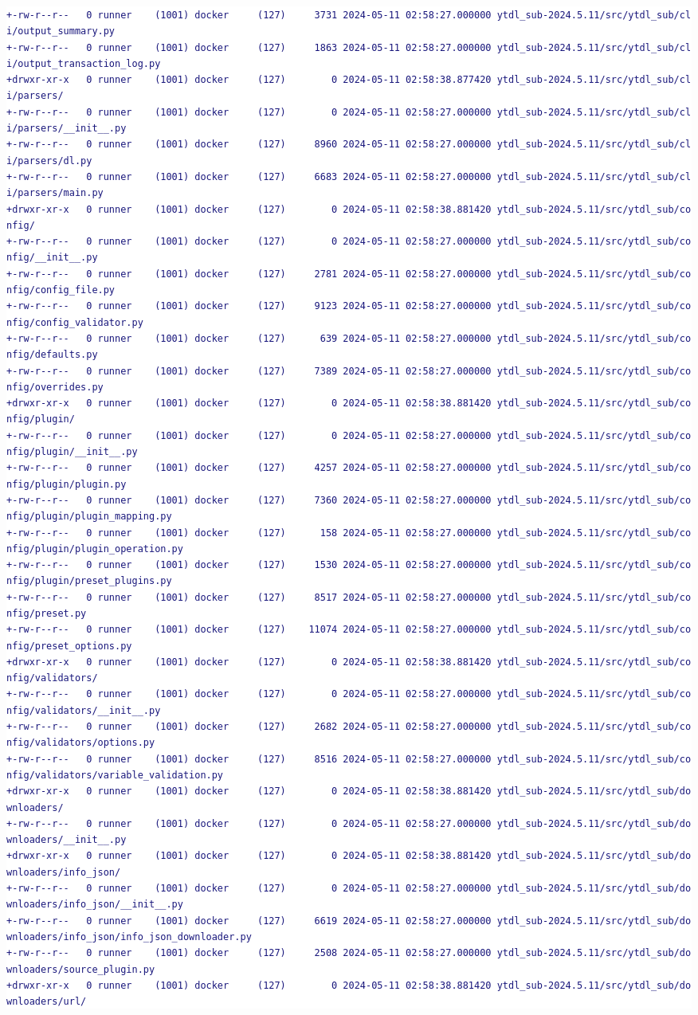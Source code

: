 ```diff
+-rw-r--r--   0 runner    (1001) docker     (127)     3731 2024-05-11 02:58:27.000000 ytdl_sub-2024.5.11/src/ytdl_sub/cli/output_summary.py
+-rw-r--r--   0 runner    (1001) docker     (127)     1863 2024-05-11 02:58:27.000000 ytdl_sub-2024.5.11/src/ytdl_sub/cli/output_transaction_log.py
+drwxr-xr-x   0 runner    (1001) docker     (127)        0 2024-05-11 02:58:38.877420 ytdl_sub-2024.5.11/src/ytdl_sub/cli/parsers/
+-rw-r--r--   0 runner    (1001) docker     (127)        0 2024-05-11 02:58:27.000000 ytdl_sub-2024.5.11/src/ytdl_sub/cli/parsers/__init__.py
+-rw-r--r--   0 runner    (1001) docker     (127)     8960 2024-05-11 02:58:27.000000 ytdl_sub-2024.5.11/src/ytdl_sub/cli/parsers/dl.py
+-rw-r--r--   0 runner    (1001) docker     (127)     6683 2024-05-11 02:58:27.000000 ytdl_sub-2024.5.11/src/ytdl_sub/cli/parsers/main.py
+drwxr-xr-x   0 runner    (1001) docker     (127)        0 2024-05-11 02:58:38.881420 ytdl_sub-2024.5.11/src/ytdl_sub/config/
+-rw-r--r--   0 runner    (1001) docker     (127)        0 2024-05-11 02:58:27.000000 ytdl_sub-2024.5.11/src/ytdl_sub/config/__init__.py
+-rw-r--r--   0 runner    (1001) docker     (127)     2781 2024-05-11 02:58:27.000000 ytdl_sub-2024.5.11/src/ytdl_sub/config/config_file.py
+-rw-r--r--   0 runner    (1001) docker     (127)     9123 2024-05-11 02:58:27.000000 ytdl_sub-2024.5.11/src/ytdl_sub/config/config_validator.py
+-rw-r--r--   0 runner    (1001) docker     (127)      639 2024-05-11 02:58:27.000000 ytdl_sub-2024.5.11/src/ytdl_sub/config/defaults.py
+-rw-r--r--   0 runner    (1001) docker     (127)     7389 2024-05-11 02:58:27.000000 ytdl_sub-2024.5.11/src/ytdl_sub/config/overrides.py
+drwxr-xr-x   0 runner    (1001) docker     (127)        0 2024-05-11 02:58:38.881420 ytdl_sub-2024.5.11/src/ytdl_sub/config/plugin/
+-rw-r--r--   0 runner    (1001) docker     (127)        0 2024-05-11 02:58:27.000000 ytdl_sub-2024.5.11/src/ytdl_sub/config/plugin/__init__.py
+-rw-r--r--   0 runner    (1001) docker     (127)     4257 2024-05-11 02:58:27.000000 ytdl_sub-2024.5.11/src/ytdl_sub/config/plugin/plugin.py
+-rw-r--r--   0 runner    (1001) docker     (127)     7360 2024-05-11 02:58:27.000000 ytdl_sub-2024.5.11/src/ytdl_sub/config/plugin/plugin_mapping.py
+-rw-r--r--   0 runner    (1001) docker     (127)      158 2024-05-11 02:58:27.000000 ytdl_sub-2024.5.11/src/ytdl_sub/config/plugin/plugin_operation.py
+-rw-r--r--   0 runner    (1001) docker     (127)     1530 2024-05-11 02:58:27.000000 ytdl_sub-2024.5.11/src/ytdl_sub/config/plugin/preset_plugins.py
+-rw-r--r--   0 runner    (1001) docker     (127)     8517 2024-05-11 02:58:27.000000 ytdl_sub-2024.5.11/src/ytdl_sub/config/preset.py
+-rw-r--r--   0 runner    (1001) docker     (127)    11074 2024-05-11 02:58:27.000000 ytdl_sub-2024.5.11/src/ytdl_sub/config/preset_options.py
+drwxr-xr-x   0 runner    (1001) docker     (127)        0 2024-05-11 02:58:38.881420 ytdl_sub-2024.5.11/src/ytdl_sub/config/validators/
+-rw-r--r--   0 runner    (1001) docker     (127)        0 2024-05-11 02:58:27.000000 ytdl_sub-2024.5.11/src/ytdl_sub/config/validators/__init__.py
+-rw-r--r--   0 runner    (1001) docker     (127)     2682 2024-05-11 02:58:27.000000 ytdl_sub-2024.5.11/src/ytdl_sub/config/validators/options.py
+-rw-r--r--   0 runner    (1001) docker     (127)     8516 2024-05-11 02:58:27.000000 ytdl_sub-2024.5.11/src/ytdl_sub/config/validators/variable_validation.py
+drwxr-xr-x   0 runner    (1001) docker     (127)        0 2024-05-11 02:58:38.881420 ytdl_sub-2024.5.11/src/ytdl_sub/downloaders/
+-rw-r--r--   0 runner    (1001) docker     (127)        0 2024-05-11 02:58:27.000000 ytdl_sub-2024.5.11/src/ytdl_sub/downloaders/__init__.py
+drwxr-xr-x   0 runner    (1001) docker     (127)        0 2024-05-11 02:58:38.881420 ytdl_sub-2024.5.11/src/ytdl_sub/downloaders/info_json/
+-rw-r--r--   0 runner    (1001) docker     (127)        0 2024-05-11 02:58:27.000000 ytdl_sub-2024.5.11/src/ytdl_sub/downloaders/info_json/__init__.py
+-rw-r--r--   0 runner    (1001) docker     (127)     6619 2024-05-11 02:58:27.000000 ytdl_sub-2024.5.11/src/ytdl_sub/downloaders/info_json/info_json_downloader.py
+-rw-r--r--   0 runner    (1001) docker     (127)     2508 2024-05-11 02:58:27.000000 ytdl_sub-2024.5.11/src/ytdl_sub/downloaders/source_plugin.py
+drwxr-xr-x   0 runner    (1001) docker     (127)        0 2024-05-11 02:58:38.881420 ytdl_sub-2024.5.11/src/ytdl_sub/downloaders/url/
```